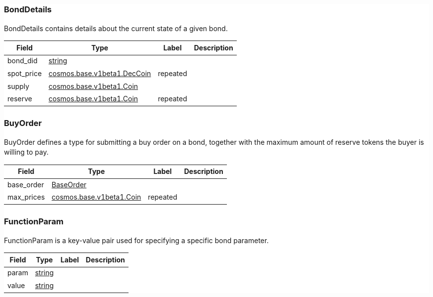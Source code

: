 




<a name="ixo.bonds.v1beta1.BondDetails"></a>

### BondDetails
BondDetails contains details about the current state of a given bond.


| Field | Type | Label | Description |
| ----- | ---- | ----- | ----------- |
| bond_did | [string](#string) |  |  |
| spot_price | [cosmos.base.v1beta1.DecCoin](#cosmos.base.v1beta1.DecCoin) | repeated |  |
| supply | [cosmos.base.v1beta1.Coin](#cosmos.base.v1beta1.Coin) |  |  |
| reserve | [cosmos.base.v1beta1.Coin](#cosmos.base.v1beta1.Coin) | repeated |  |






<a name="ixo.bonds.v1beta1.BuyOrder"></a>

### BuyOrder
BuyOrder defines a type for submitting a buy order on a bond, together with
the maximum amount of reserve tokens the buyer is willing to pay.


| Field | Type | Label | Description |
| ----- | ---- | ----- | ----------- |
| base_order | [BaseOrder](#ixo.bonds.v1beta1.BaseOrder) |  |  |
| max_prices | [cosmos.base.v1beta1.Coin](#cosmos.base.v1beta1.Coin) | repeated |  |






<a name="ixo.bonds.v1beta1.FunctionParam"></a>

### FunctionParam
FunctionParam is a key-value pair used for specifying a specific bond
parameter.


| Field | Type | Label | Description |
| ----- | ---- | ----- | ----------- |
| param | [string](#string) |  |  |
| value | [string](#string) |  |  |






<a name="ixo.bonds.v1beta1.Params"></a>

